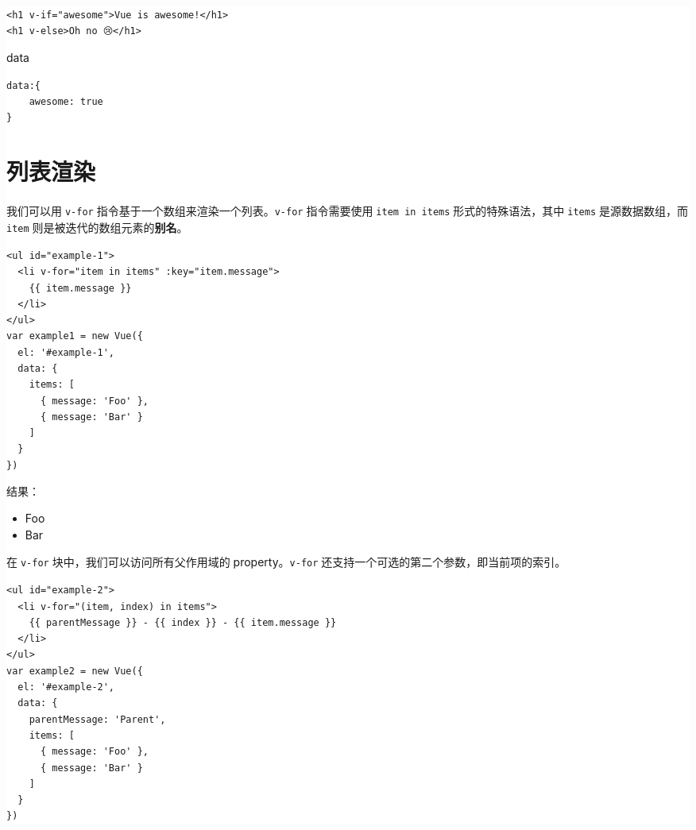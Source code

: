 
```
<h1 v-if="awesome">Vue is awesome!</h1>
<h1 v-else>Oh no 😢</h1>
```


data


```
data:{
    awesome: true
}
```


# 列表渲染


我们可以用 `v-for` 指令基于一个数组来渲染一个列表。`v-for` 指令需要使用 `item in items` 形式的特殊语法，其中 `items` 是源数据数组，而 `item` 则是被迭代的数组元素的**别名**。


```
<ul id="example-1">
  <li v-for="item in items" :key="item.message">
    {{ item.message }}
  </li>
</ul>
var example1 = new Vue({
  el: '#example-1',
  data: {
    items: [
      { message: 'Foo' },
      { message: 'Bar' }
    ]
  }
})
```


结果：


- Foo
- Bar



在 `v-for` 块中，我们可以访问所有父作用域的 property。`v-for` 还支持一个可选的第二个参数，即当前项的索引。


```
<ul id="example-2">
  <li v-for="(item, index) in items">
    {{ parentMessage }} - {{ index }} - {{ item.message }}
  </li>
</ul>
var example2 = new Vue({
  el: '#example-2',
  data: {
    parentMessage: 'Parent',
    items: [
      { message: 'Foo' },
      { message: 'Bar' }
    ]
  }
})
```
